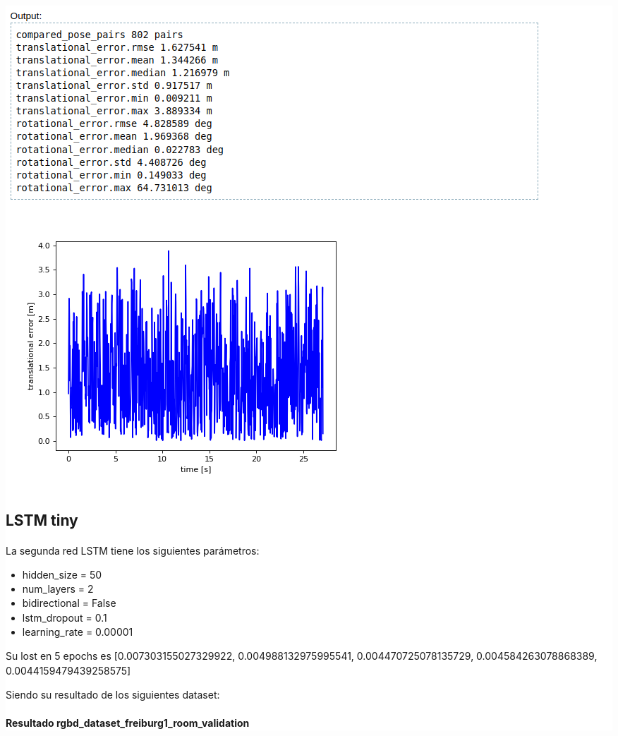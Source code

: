 ![result_rgbd_dataset_freiburg3_walking_rpy_validation](images/result_rgbd_dataset_freiburg3_walking_rpy_validation_heavy.png)

## LSTM tiny
La segunda red LSTM tiene los siguientes parámetros:
- hidden_size = 50
- num_layers = 2
- bidirectional = False
- lstm_dropout = 0.1
- learning_rate = 0.00001

Su lost en 5 epochs es [0.007303155027329922, 0.004988132975995541, 0.004470725078135729, 0.004584263078868389, 0.0044159479439258575]

Siendo su resultado de los siguientes dataset:


#### Resultado rgbd_dataset_freiburg1_room_validation